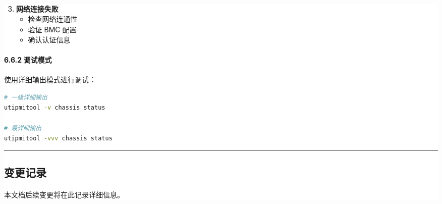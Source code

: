 3. **网络连接失败**
   - 检查网络连通性
   - 验证 BMC 配置
   - 确认认证信息

#### 6.6.2 调试模式

使用详细输出模式进行调试：

```bash
# 一级详细输出
utipmitool -v chassis status

# 最详细输出
utipmitool -vvv chassis status
```

---

## 变更记录

本文档后续变更将在此记录详细信息。 